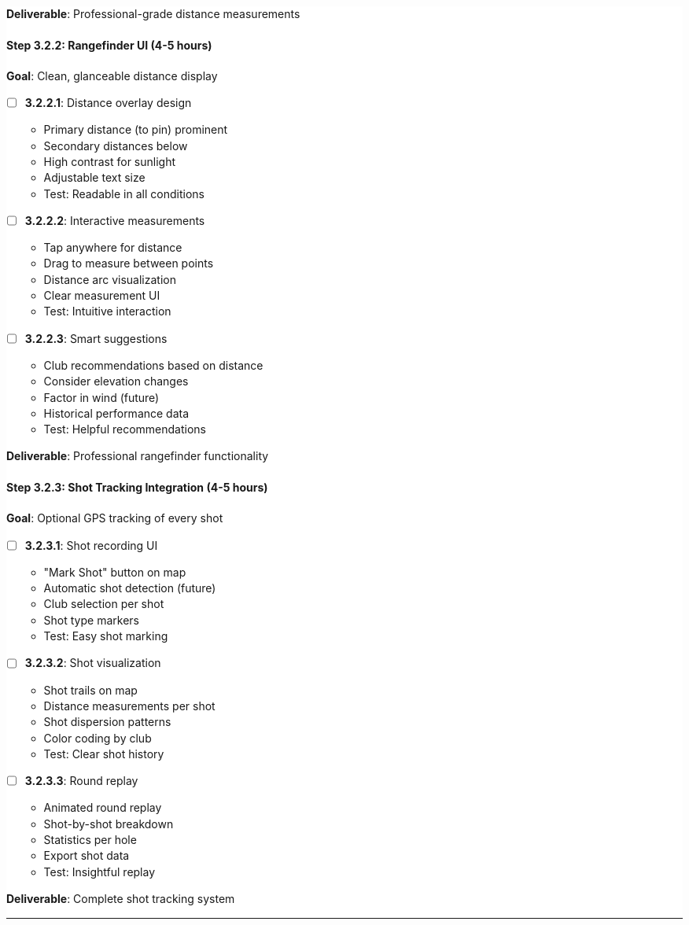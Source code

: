 **Deliverable**: Professional-grade distance measurements

#### Step 3.2.2: Rangefinder UI (4-5 hours)
**Goal**: Clean, glanceable distance display

- [ ] **3.2.2.1**: Distance overlay design
  - Primary distance (to pin) prominent
  - Secondary distances below
  - High contrast for sunlight
  - Adjustable text size
  - Test: Readable in all conditions

- [ ] **3.2.2.2**: Interactive measurements
  - Tap anywhere for distance
  - Drag to measure between points
  - Distance arc visualization
  - Clear measurement UI
  - Test: Intuitive interaction

- [ ] **3.2.2.3**: Smart suggestions
  - Club recommendations based on distance
  - Consider elevation changes
  - Factor in wind (future)
  - Historical performance data
  - Test: Helpful recommendations

**Deliverable**: Professional rangefinder functionality

#### Step 3.2.3: Shot Tracking Integration (4-5 hours)
**Goal**: Optional GPS tracking of every shot

- [ ] **3.2.3.1**: Shot recording UI
  - "Mark Shot" button on map
  - Automatic shot detection (future)
  - Club selection per shot
  - Shot type markers
  - Test: Easy shot marking

- [ ] **3.2.3.2**: Shot visualization
  - Shot trails on map
  - Distance measurements per shot
  - Shot dispersion patterns
  - Color coding by club
  - Test: Clear shot history

- [ ] **3.2.3.3**: Round replay
  - Animated round replay
  - Shot-by-shot breakdown
  - Statistics per hole
  - Export shot data
  - Test: Insightful replay

**Deliverable**: Complete shot tracking system

---
